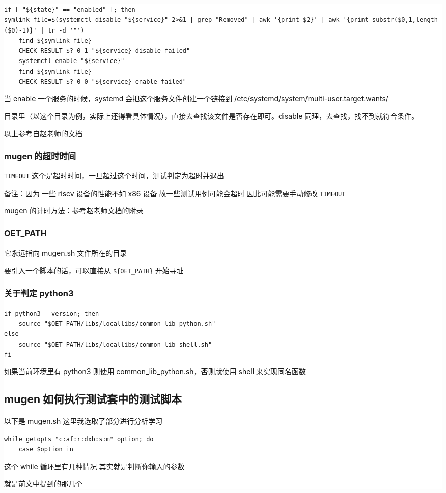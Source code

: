 ```
if [ "${state}" == "enabled" ]; then
symlink_file=$(systemctl disable "${service}" 2>&1 | grep "Removed" | awk '{print $2}' | awk '{print substr($0,1,length($0)-1)}' | tr -d '"')
    find ${symlink_file}
    CHECK_RESULT $? 0 1 "${service} disable failed"
    systemctl enable "${service}"
    find ${symlink_file}
    CHECK_RESULT $? 0 0 "${service} enable failed"
```

当 enable 一个服务的时候，systemd 会把这个服务文件创建一个链接到 /etc/systemd/system/multi-user.target.wants/

目录里（以这个目录为例，实际上还得看具体情况），直接去查找该文件是否存在即可。disable 同理，去查找，找不到就符合条件。

以上参考自赵老师的文档

### mugen 的超时时间

`TIMEOUT` 这个是超时时间，一旦超过这个时间，测试判定为超时并退出

备注：因为 一些 riscv 设备的性能不如 x86 设备 故一些测试用例可能会超时 因此可能需要手动修改 `TIMEOUT`

mugen 的计时方法：[参考赵老师文档的附录](https://github.com/openeuler-riscv/oerv-team/blob/main/cases/2024.12.25-mugen%E5%85%A5%E9%97%A8-%E8%B5%B5%E9%A3%9E%E6%89%AC.md#%E9%99%84%E5%BD%95%E4%B8%80-sleep_wait%E7%AD%89%E5%BE%85%E5%87%BD%E6%95%B0)

### OET_PATH 

它永远指向 mugen.sh 文件所在的目录

要引入一个脚本的话，可以直接从 `${OET_PATH}` 开始寻址

### 关于判定 python3

```
if python3 --version; then
    source "$OET_PATH/libs/locallibs/common_lib_python.sh"
else
    source "$OET_PATH/libs/locallibs/common_lib_shell.sh"
fi
```

如果当前环境里有 python3 则使用 common_lib_python.sh，否则就使用 shell 来实现同名函数

## mugen 如何执行测试套中的测试脚本

以下是 mugen.sh 这里我选取了部分进行分析学习

```
while getopts "c:af:r:dxb:s:m" option; do
    case $option in
```

这个 while 循环里有几种情况 其实就是判断你输入的参数

就是前文中提到的那几个
